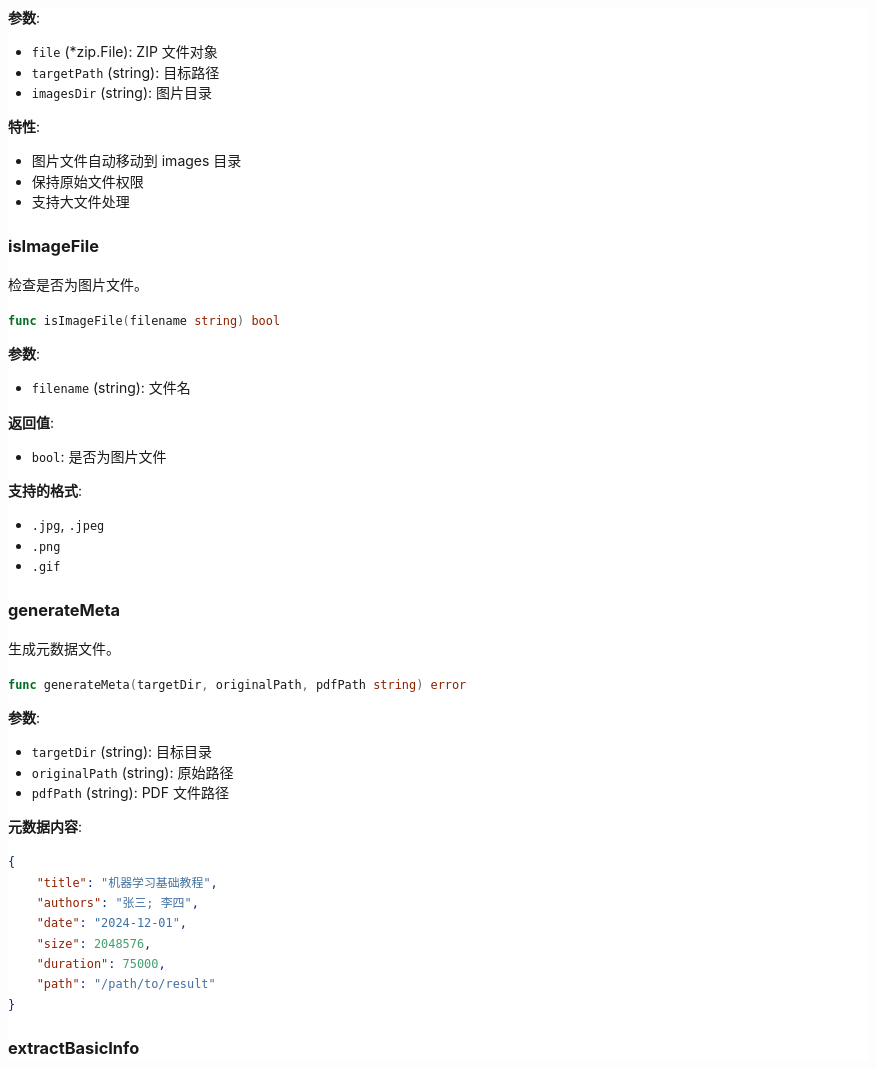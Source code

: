 **参数**:
- `file` (*zip.File): ZIP 文件对象
- `targetPath` (string): 目标路径
- `imagesDir` (string): 图片目录

**特性**:
- 图片文件自动移动到 images 目录
- 保持原始文件权限
- 支持大文件处理

### isImageFile

检查是否为图片文件。

```go
func isImageFile(filename string) bool
```

**参数**:
- `filename` (string): 文件名

**返回值**:
- `bool`: 是否为图片文件

**支持的格式**:
- `.jpg`, `.jpeg`
- `.png`
- `.gif`

### generateMeta

生成元数据文件。

```go
func generateMeta(targetDir, originalPath, pdfPath string) error
```

**参数**:
- `targetDir` (string): 目标目录
- `originalPath` (string): 原始路径
- `pdfPath` (string): PDF 文件路径

**元数据内容**:
```json
{
    "title": "机器学习基础教程",
    "authors": "张三; 李四",
    "date": "2024-12-01",
    "size": 2048576,
    "duration": 75000,
    "path": "/path/to/result"
}
```

### extractBasicInfo
